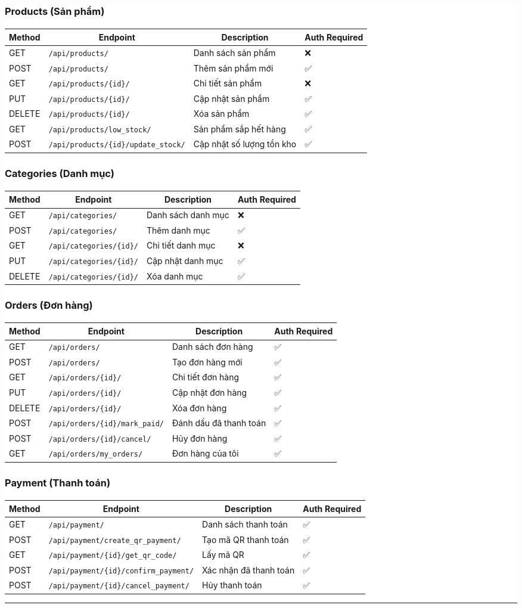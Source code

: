 ### **Products (Sản phẩm)**

| Method | Endpoint | Description | Auth Required |
|--------|----------|-------------|---------------|
| GET | `/api/products/` | Danh sách sản phẩm | ❌ |
| POST | `/api/products/` | Thêm sản phẩm mới | ✅ |
| GET | `/api/products/{id}/` | Chi tiết sản phẩm | ❌ |
| PUT | `/api/products/{id}/` | Cập nhật sản phẩm | ✅ |
| DELETE | `/api/products/{id}/` | Xóa sản phẩm | ✅ |
| GET | `/api/products/low_stock/` | Sản phẩm sắp hết hàng | ✅ |
| POST | `/api/products/{id}/update_stock/` | Cập nhật số lượng tồn kho | ✅ |

### **Categories (Danh mục)**

| Method | Endpoint | Description | Auth Required |
|--------|----------|-------------|---------------|
| GET | `/api/categories/` | Danh sách danh mục | ❌ |
| POST | `/api/categories/` | Thêm danh mục | ✅ |
| GET | `/api/categories/{id}/` | Chi tiết danh mục | ❌ |
| PUT | `/api/categories/{id}/` | Cập nhật danh mục | ✅ |
| DELETE | `/api/categories/{id}/` | Xóa danh mục | ✅ |

### **Orders (Đơn hàng)**

| Method | Endpoint | Description | Auth Required |
|--------|----------|-------------|---------------|
| GET | `/api/orders/` | Danh sách đơn hàng | ✅ |
| POST | `/api/orders/` | Tạo đơn hàng mới | ✅ |
| GET | `/api/orders/{id}/` | Chi tiết đơn hàng | ✅ |
| PUT | `/api/orders/{id}/` | Cập nhật đơn hàng | ✅ |
| DELETE | `/api/orders/{id}/` | Xóa đơn hàng | ✅ |
| POST | `/api/orders/{id}/mark_paid/` | Đánh dấu đã thanh toán | ✅ |
| POST | `/api/orders/{id}/cancel/` | Hủy đơn hàng | ✅ |
| GET | `/api/orders/my_orders/` | Đơn hàng của tôi | ✅ |

### **Payment (Thanh toán)**

| Method | Endpoint | Description | Auth Required |
|--------|----------|-------------|---------------|
| GET | `/api/payment/` | Danh sách thanh toán | ✅ |
| POST | `/api/payment/create_qr_payment/` | Tạo mã QR thanh toán | ✅ |
| GET | `/api/payment/{id}/get_qr_code/` | Lấy mã QR | ✅ |
| POST | `/api/payment/{id}/confirm_payment/` | Xác nhận đã thanh toán | ✅ |
| POST | `/api/payment/{id}/cancel_payment/` | Hủy thanh toán | ✅ |

---
